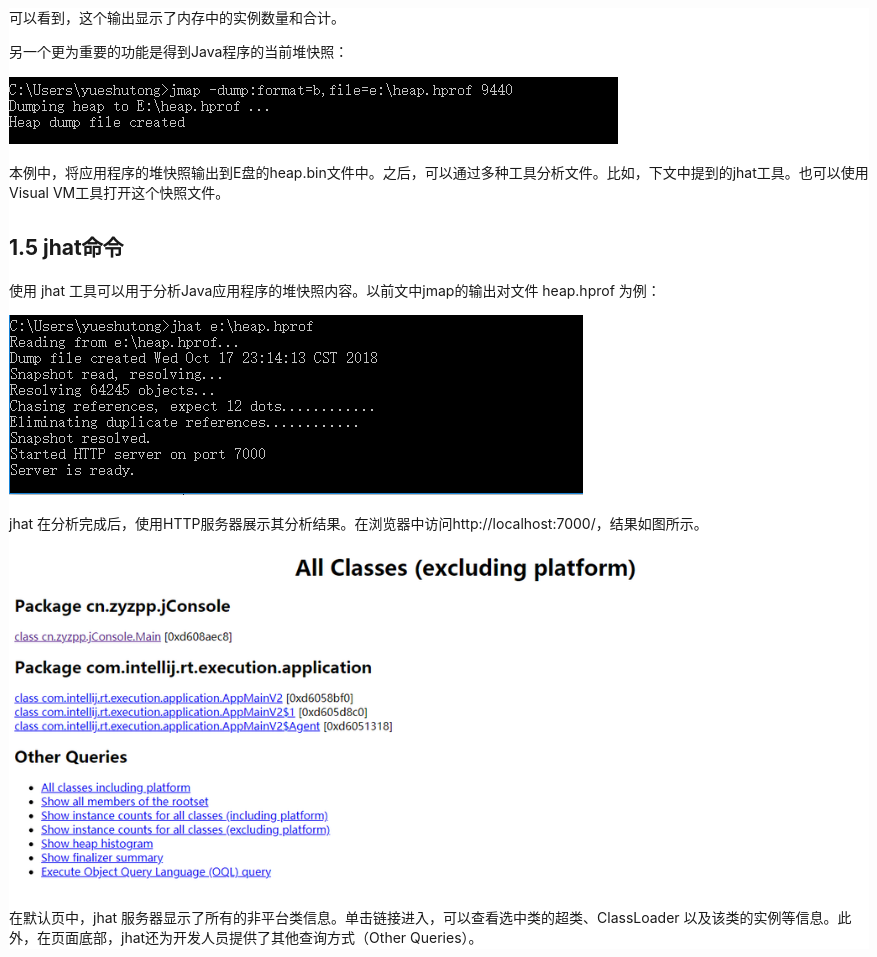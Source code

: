 
可以看到，这个输出显示了内存中的实例数量和合计。

另一个更为重要的功能是得到Java程序的当前堆快照：

![](./20181018JDK命令行jpsjstatjinfojmapjhatjstackjstatdhprof与JConsole/1136672-20181018185107943-221881720.png)


本例中，将应用程序的堆快照输出到E盘的heap.bin文件中。之后，可以通过多种工具分析文件。比如，下文中提到的jhat工具。也可以使用 Visual VM工具打开这个快照文件。

## 1.5 jhat命令

使用 jhat 工具可以用于分析Java应用程序的堆快照内容。以前文中jmap的输出对文件 heap.hprof 为例：

![](./20181018JDK命令行jpsjstatjinfojmapjhatjstackjstatdhprof与JConsole/1136672-20181018185124768-1560716597.png)


jhat 在分析完成后，使用HTTP服务器展示其分析结果。在浏览器中访问http://localhost:7000/，结果如图所示。

![](./20181018JDK命令行jpsjstatjinfojmapjhatjstackjstatdhprof与JConsole/1136672-20181018185140730-1437308305.png)


在默认页中，jhat 服务器显示了所有的非平台类信息。单击链接进入，可以查看选中类的超类、ClassLoader 以及该类的实例等信息。此外，在页面底部，jhat还为开发人员提供了其他查询方式（Other Queries）。
